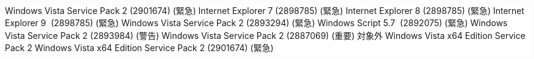 </td>
<td style="border:1px solid black;">
Windows Vista Service Pack 2  
(2901674)  
(緊急)

</td>
<td style="border:1px solid black;">
Internet Explorer 7  
(2898785)  
(緊急)  
Internet Explorer 8  
(2898785)  
(緊急)  
Internet Explorer 9   
(2898785)  
(緊急)

</td>
<td style="border:1px solid black;">
Windows Vista Service Pack 2  
(2893294)  
(緊急)

</td>
<td style="border:1px solid black;">
Windows Script 5.7   
(2892075)  
(緊急)

</td>
<td style="border:1px solid black;">
Windows Vista Service Pack 2  
(2893984)  
(警告)  
Windows Vista Service Pack 2  
(2887069)  
(重要)

</td>
<td style="border:1px solid black;">
対象外

</td>
</tr>
<tr>
<td style="border:1px solid black;">
Windows Vista x64 Edition Service Pack 2

</td>
<td style="border:1px solid black;">
Windows Vista x64 Edition Service Pack 2  
(2901674)  
(緊急)
